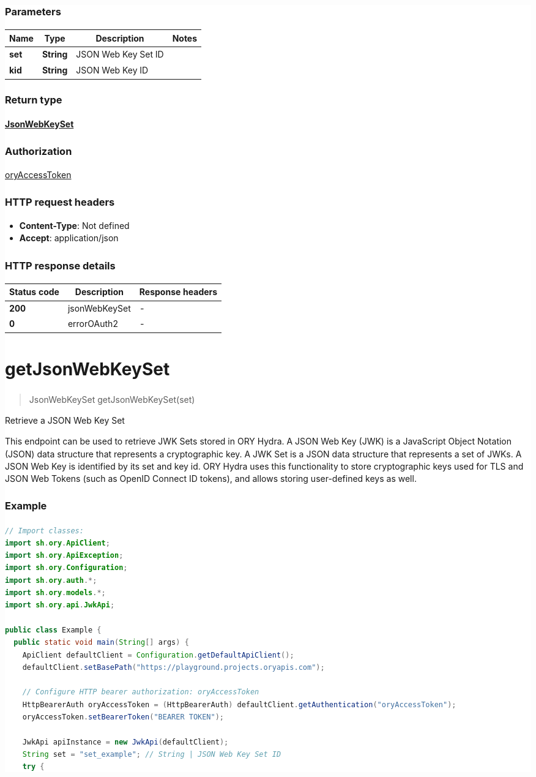 ### Parameters

| Name | Type | Description  | Notes |
|------------- | ------------- | ------------- | -------------|
| **set** | **String**| JSON Web Key Set ID | |
| **kid** | **String**| JSON Web Key ID | |

### Return type

[**JsonWebKeySet**](JsonWebKeySet.md)

### Authorization

[oryAccessToken](../README.md#oryAccessToken)

### HTTP request headers

 - **Content-Type**: Not defined
 - **Accept**: application/json

### HTTP response details
| Status code | Description | Response headers |
|-------------|-------------|------------------|
| **200** | jsonWebKeySet |  -  |
| **0** | errorOAuth2 |  -  |

<a name="getJsonWebKeySet"></a>
# **getJsonWebKeySet**
> JsonWebKeySet getJsonWebKeySet(set)

Retrieve a JSON Web Key Set

This endpoint can be used to retrieve JWK Sets stored in ORY Hydra.  A JSON Web Key (JWK) is a JavaScript Object Notation (JSON) data structure that represents a cryptographic key. A JWK Set is a JSON data structure that represents a set of JWKs. A JSON Web Key is identified by its set and key id. ORY Hydra uses this functionality to store cryptographic keys used for TLS and JSON Web Tokens (such as OpenID Connect ID tokens), and allows storing user-defined keys as well.

### Example
```java
// Import classes:
import sh.ory.ApiClient;
import sh.ory.ApiException;
import sh.ory.Configuration;
import sh.ory.auth.*;
import sh.ory.models.*;
import sh.ory.api.JwkApi;

public class Example {
  public static void main(String[] args) {
    ApiClient defaultClient = Configuration.getDefaultApiClient();
    defaultClient.setBasePath("https://playground.projects.oryapis.com");
    
    // Configure HTTP bearer authorization: oryAccessToken
    HttpBearerAuth oryAccessToken = (HttpBearerAuth) defaultClient.getAuthentication("oryAccessToken");
    oryAccessToken.setBearerToken("BEARER TOKEN");

    JwkApi apiInstance = new JwkApi(defaultClient);
    String set = "set_example"; // String | JSON Web Key Set ID
    try {
```